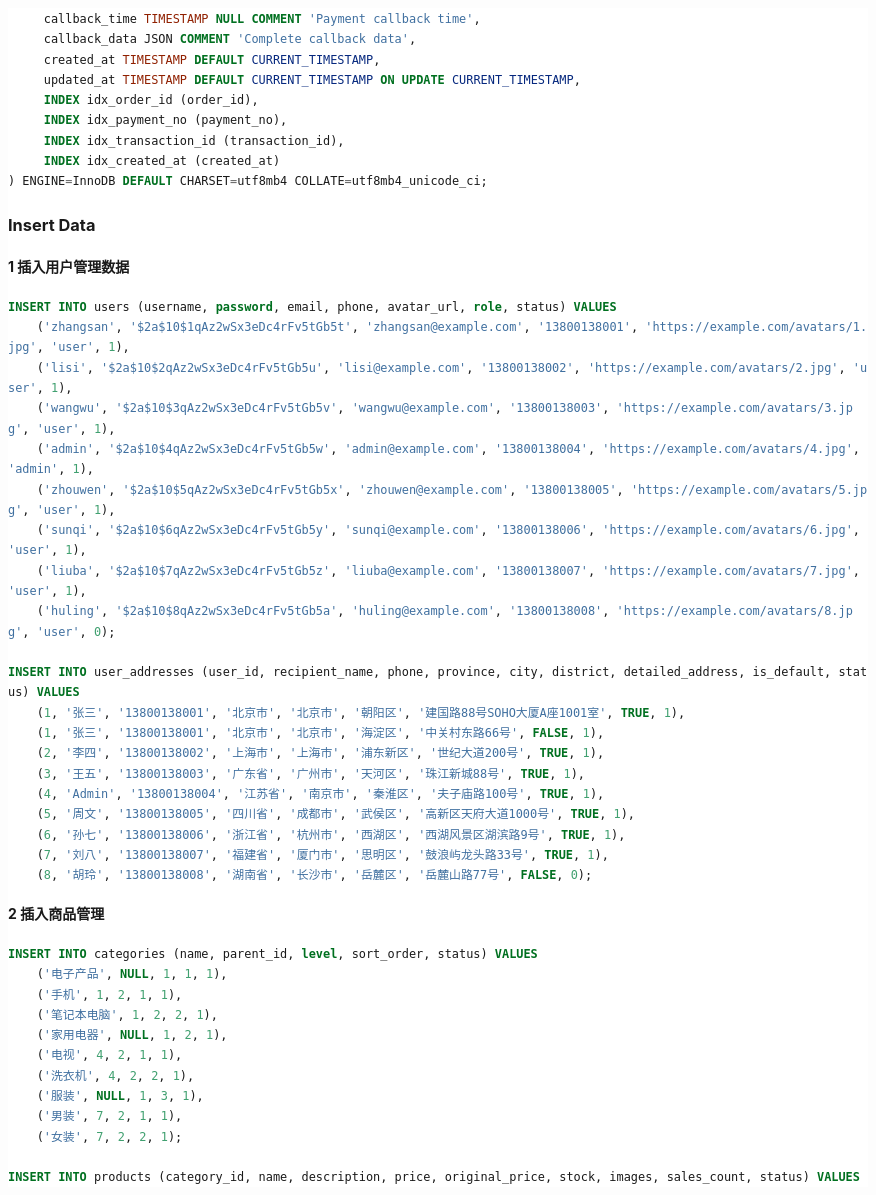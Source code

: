 ```sql
     callback_time TIMESTAMP NULL COMMENT 'Payment callback time',
     callback_data JSON COMMENT 'Complete callback data',
     created_at TIMESTAMP DEFAULT CURRENT_TIMESTAMP,
     updated_at TIMESTAMP DEFAULT CURRENT_TIMESTAMP ON UPDATE CURRENT_TIMESTAMP,
     INDEX idx_order_id (order_id),
     INDEX idx_payment_no (payment_no),
     INDEX idx_transaction_id (transaction_id),
     INDEX idx_created_at (created_at)
) ENGINE=InnoDB DEFAULT CHARSET=utf8mb4 COLLATE=utf8mb4_unicode_ci;
```

### Insert Data

#### 1 插入用户管理数据

```sql
INSERT INTO users (username, password, email, phone, avatar_url, role, status) VALUES
    ('zhangsan', '$2a$10$1qAz2wSx3eDc4rFv5tGb5t', 'zhangsan@example.com', '13800138001', 'https://example.com/avatars/1.jpg', 'user', 1),
    ('lisi', '$2a$10$2qAz2wSx3eDc4rFv5tGb5u', 'lisi@example.com', '13800138002', 'https://example.com/avatars/2.jpg', 'user', 1),
    ('wangwu', '$2a$10$3qAz2wSx3eDc4rFv5tGb5v', 'wangwu@example.com', '13800138003', 'https://example.com/avatars/3.jpg', 'user', 1),
    ('admin', '$2a$10$4qAz2wSx3eDc4rFv5tGb5w', 'admin@example.com', '13800138004', 'https://example.com/avatars/4.jpg', 'admin', 1),
    ('zhouwen', '$2a$10$5qAz2wSx3eDc4rFv5tGb5x', 'zhouwen@example.com', '13800138005', 'https://example.com/avatars/5.jpg', 'user', 1),
    ('sunqi', '$2a$10$6qAz2wSx3eDc4rFv5tGb5y', 'sunqi@example.com', '13800138006', 'https://example.com/avatars/6.jpg', 'user', 1),
    ('liuba', '$2a$10$7qAz2wSx3eDc4rFv5tGb5z', 'liuba@example.com', '13800138007', 'https://example.com/avatars/7.jpg', 'user', 1),
    ('huling', '$2a$10$8qAz2wSx3eDc4rFv5tGb5a', 'huling@example.com', '13800138008', 'https://example.com/avatars/8.jpg', 'user', 0);
    
INSERT INTO user_addresses (user_id, recipient_name, phone, province, city, district, detailed_address, is_default, status) VALUES
    (1, '张三', '13800138001', '北京市', '北京市', '朝阳区', '建国路88号SOHO大厦A座1001室', TRUE, 1),
    (1, '张三', '13800138001', '北京市', '北京市', '海淀区', '中关村东路66号', FALSE, 1),
    (2, '李四', '13800138002', '上海市', '上海市', '浦东新区', '世纪大道200号', TRUE, 1),
    (3, '王五', '13800138003', '广东省', '广州市', '天河区', '珠江新城88号', TRUE, 1),
    (4, 'Admin', '13800138004', '江苏省', '南京市', '秦淮区', '夫子庙路100号', TRUE, 1),
    (5, '周文', '13800138005', '四川省', '成都市', '武侯区', '高新区天府大道1000号', TRUE, 1),
    (6, '孙七', '13800138006', '浙江省', '杭州市', '西湖区', '西湖风景区湖滨路9号', TRUE, 1),
    (7, '刘八', '13800138007', '福建省', '厦门市', '思明区', '鼓浪屿龙头路33号', TRUE, 1),
    (8, '胡玲', '13800138008', '湖南省', '长沙市', '岳麓区', '岳麓山路77号', FALSE, 0);

```

#### 2 插入商品管理

```sql
INSERT INTO categories (name, parent_id, level, sort_order, status) VALUES
    ('电子产品', NULL, 1, 1, 1),
    ('手机', 1, 2, 1, 1),
    ('笔记本电脑', 1, 2, 2, 1),
    ('家用电器', NULL, 1, 2, 1),
    ('电视', 4, 2, 1, 1),
    ('洗衣机', 4, 2, 2, 1),
    ('服装', NULL, 1, 3, 1),
    ('男装', 7, 2, 1, 1),
    ('女装', 7, 2, 2, 1);

INSERT INTO products (category_id, name, description, price, original_price, stock, images, sales_count, status) VALUES
```